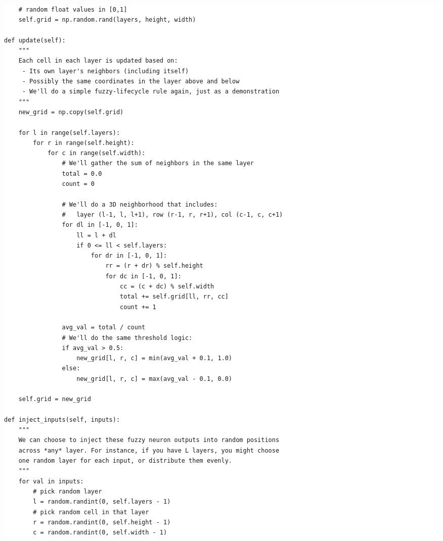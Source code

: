        # random float values in [0,1]
        self.grid = np.random.rand(layers, height, width)

    def update(self):
        """
        Each cell in each layer is updated based on:
         - Its own layer's neighbors (including itself)
         - Possibly the same coordinates in the layer above and below
         - We'll do a simple fuzzy-lifecycle rule again, just as a demonstration
        """
        new_grid = np.copy(self.grid)

        for l in range(self.layers):
            for r in range(self.height):
                for c in range(self.width):
                    # We'll gather the sum of neighbors in the same layer
                    total = 0.0
                    count = 0

                    # We'll do a 3D neighborhood that includes:
                    #   layer (l-1, l, l+1), row (r-1, r, r+1), col (c-1, c, c+1)
                    for dl in [-1, 0, 1]:
                        ll = l + dl
                        if 0 <= ll < self.layers:
                            for dr in [-1, 0, 1]:
                                rr = (r + dr) % self.height
                                for dc in [-1, 0, 1]:
                                    cc = (c + dc) % self.width
                                    total += self.grid[ll, rr, cc]
                                    count += 1

                    avg_val = total / count
                    # We'll do the same threshold logic:
                    if avg_val > 0.5:
                        new_grid[l, r, c] = min(avg_val + 0.1, 1.0)
                    else:
                        new_grid[l, r, c] = max(avg_val - 0.1, 0.0)

        self.grid = new_grid

    def inject_inputs(self, inputs):
        """
        We can choose to inject these fuzzy neuron outputs into random positions
        across *any* layer. For instance, if you have L layers, you might choose
        one random layer for each input, or distribute them evenly.
        """
        for val in inputs:
            # pick random layer
            l = random.randint(0, self.layers - 1)
            # pick random cell in that layer
            r = random.randint(0, self.height - 1)
            c = random.randint(0, self.width - 1)